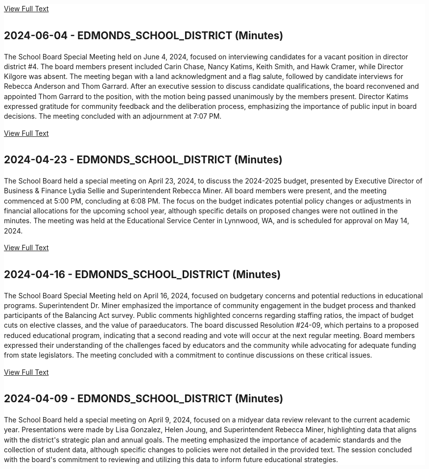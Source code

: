 [View Full Text](https://raw.githubusercontent.com/VoronoiPerspectives/WashingtonStateSchoolBoardExplorer/refs/heads/main/data/countries/usa/states/wa/counties/snohomish/school_boards/edmonds_school_district/2024/2024-06-11-minutes.txt)

## 2024-06-04 - EDMONDS_SCHOOL_DISTRICT (Minutes)

The School Board Special Meeting held on June 4, 2024, focused on interviewing candidates for a vacant position in director district #4. The board members present included Carin Chase, Nancy Katims, Keith Smith, and Hawk Cramer, while Director Kilgore was absent. The meeting began with a land acknowledgment and a flag salute, followed by candidate interviews for Rebecca Anderson and Thom Garrard. After an executive session to discuss candidate qualifications, the board reconvened and appointed Thom Garrard to the position, with the motion being passed unanimously by the members present. Director Katims expressed gratitude for community feedback and the deliberation process, emphasizing the importance of public input in board decisions. The meeting concluded with an adjournment at 7:07 PM.

[View Full Text](https://raw.githubusercontent.com/VoronoiPerspectives/WashingtonStateSchoolBoardExplorer/refs/heads/main/data/countries/usa/states/wa/counties/snohomish/school_boards/edmonds_school_district/2024/2024-06-04-minutes.txt)

## 2024-04-23 - EDMONDS_SCHOOL_DISTRICT (Minutes)

The School Board held a special meeting on April 23, 2024, to discuss the 2024-2025 budget, presented by Executive Director of Business & Finance Lydia Sellie and Superintendent Rebecca Miner. All board members were present, and the meeting commenced at 5:00 PM, concluding at 6:08 PM. The focus on the budget indicates potential policy changes or adjustments in financial allocations for the upcoming school year, although specific details on proposed changes were not outlined in the minutes. The meeting was held at the Educational Service Center in Lynnwood, WA, and is scheduled for approval on May 14, 2024.

[View Full Text](https://raw.githubusercontent.com/VoronoiPerspectives/WashingtonStateSchoolBoardExplorer/refs/heads/main/data/countries/usa/states/wa/counties/snohomish/school_boards/edmonds_school_district/2024/2024-04-23-minutes.txt)

## 2024-04-16 - EDMONDS_SCHOOL_DISTRICT (Minutes)

The School Board Special Meeting held on April 16, 2024, focused on budgetary concerns and potential reductions in educational programs. Superintendent Dr. Miner emphasized the importance of community engagement in the budget process and thanked participants of the Balancing Act survey. Public comments highlighted concerns regarding staffing ratios, the impact of budget cuts on elective classes, and the value of paraeducators. The board discussed Resolution #24-09, which pertains to a proposed reduced educational program, indicating that a second reading and vote will occur at the next regular meeting. Board members expressed their understanding of the challenges faced by educators and the community while advocating for adequate funding from state legislators. The meeting concluded with a commitment to continue discussions on these critical issues.

[View Full Text](https://raw.githubusercontent.com/VoronoiPerspectives/WashingtonStateSchoolBoardExplorer/refs/heads/main/data/countries/usa/states/wa/counties/snohomish/school_boards/edmonds_school_district/2024/2024-04-16-minutes.txt)

## 2024-04-09 - EDMONDS_SCHOOL_DISTRICT (Minutes)

The School Board held a special meeting on April 9, 2024, focused on a midyear data review relevant to the current academic year. Presentations were made by Lisa Gonzalez, Helen Joung, and Superintendent Rebecca Miner, highlighting data that aligns with the district's strategic plan and annual goals. The meeting emphasized the importance of academic standards and the collection of student data, although specific changes to policies were not detailed in the provided text. The session concluded with the board's commitment to reviewing and utilizing this data to inform future educational strategies.
